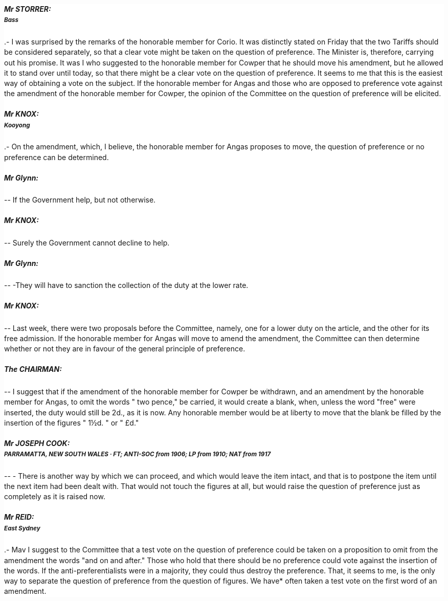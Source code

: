 ##### Mr STORRER:<br><small class="text-muted">Bass</small>

.- I was surprised by the remarks of the honorable member for Corio. It was distinctly stated on  Friday  that the two Tariffs should be considered separately, so that a clear vote might be taken on the question of preference. The Minister is, therefore, carrying out his promise. It was I who suggested to the honorable member for Cowper that he should move his amendment, but he allowed it to stand over until today, so that there might be a clear vote on the question of preference. It seems to me that this is the easiest way of obtaining a vote on the subject. If the honorable member for Angas and those who are opposed to preference vote against the amendment of the honorable member for Cowper, the opinion of the Committee on the question of preference will  be  elicited. 

##### Mr KNOX:<br><small class="text-muted">Kooyong</small>

.- On the amendment, which, I believe, the honorable member for Angas proposes to move, the question of preference or no preference can be determined. 

##### Mr Glynn:

-- If the Government help, but not otherwise. 

##### Mr KNOX:

-- Surely the Government cannot decline to help. 

##### Mr Glynn:

-- -They will have to sanction the collection of the duty at the lower rate. 

##### Mr KNOX:

-- Last week, there were two proposals before the Committee, namely, one for a lower duty on the article, and the other for its free admission. If the honorable member for Angas will move to amend the amendment, the Committee can then determine whether or not they are in favour of the general principle of preference. 

##### The CHAIRMAN:

-- I suggest that if the amendment of the honorable member for Cowper be withdrawn, and an amendment by the honorable member for Angas, to omit the words " two pence," be carried, it would create a blank, when, unless the word "free" were inserted, the duty would still be 2d., as it is now. Any honorable member would be at liberty to move that the blank be filled by the insertion of the figures "  1½d.  " or " £d." 

##### Mr JOSEPH COOK:<br><small class="text-muted">PARRAMATTA, NEW SOUTH WALES &middot; FT; ANTI-SOC from 1906; LP from 1910; NAT from 1917</small>

-- - There is another way by which we can proceed, and which would leave the item intact, and that is to postpone the item until the next item had been dealt with. That would not touch the figures at all, but would raise the question of preference just as completely as it is raised now. 

##### Mr REID:<br><small class="text-muted">East Sydney</small>

.- Mav I suggest to the Committee that a test vote on the question of preference could be taken on a proposition to omit from the amendment the words "and on and after." Those who hold that there should be no preference could vote against the insertion of the words. If the  anti-preferentialists  were in a majority, they could thus destroy the preference. That, it seems to me, is the only way to separate the question of preference from the question of figures. We have* often taken a test vote on the first word of an amendment. 
